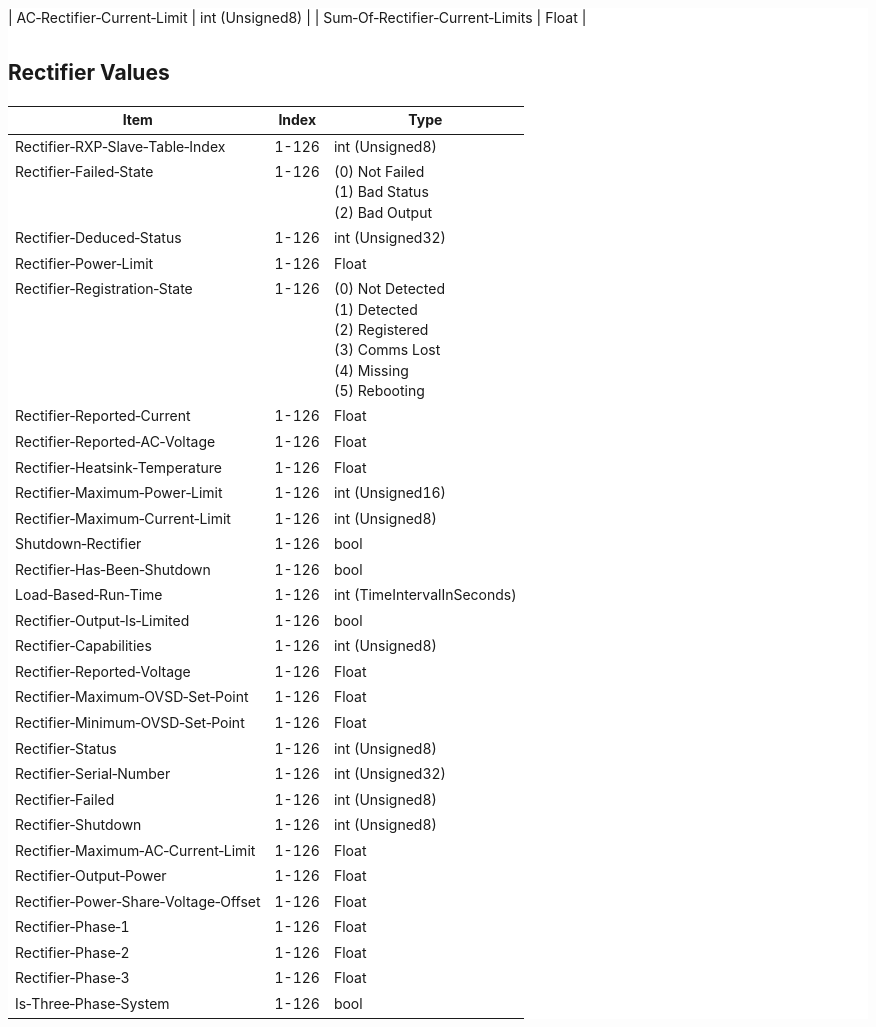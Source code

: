 | AC&#x2011;Rectifier&#x2011;Current&#x2011;Limit | int (Unsigned8) |
| Sum&#x2011;Of&#x2011;Rectifier&#x2011;Current&#x2011;Limits | Float |

## Rectifier Values


| Item | Index | Type |
| ---- | ----- | ---- |
| Rectifier&#x2011;RXP&#x2011;Slave&#x2011;Table&#x2011;Index | 1-126 | int (Unsigned8) |
| Rectifier&#x2011;Failed&#x2011;State | 1-126 | (0)&#160;Not&#160;Failed</br>(1)&#160;Bad&#160;Status</br>(2)&#160;Bad&#160;Output |
| Rectifier&#x2011;Deduced&#x2011;Status | 1-126 | int (Unsigned32) |
| Rectifier&#x2011;Power&#x2011;Limit | 1-126 | Float |
| Rectifier&#x2011;Registration&#x2011;State | 1-126 | (0)&#160;Not&#160;Detected</br>(1)&#160;Detected</br>(2)&#160;Registered</br>(3)&#160;Comms&#160;Lost</br>(4)&#160;Missing</br>(5)&#160;Rebooting |
| Rectifier&#x2011;Reported&#x2011;Current | 1-126 | Float |
| Rectifier&#x2011;Reported&#x2011;AC&#x2011;Voltage | 1-126 | Float |
| Rectifier&#x2011;Heatsink&#x2011;Temperature | 1-126 | Float |
| Rectifier&#x2011;Maximum&#x2011;Power&#x2011;Limit | 1-126 | int (Unsigned16) |
| Rectifier&#x2011;Maximum&#x2011;Current&#x2011;Limit | 1-126 | int (Unsigned8) |
| Shutdown&#x2011;Rectifier | 1-126 | bool |
| Rectifier&#x2011;Has&#x2011;Been&#x2011;Shutdown | 1-126 | bool |
| Load&#x2011;Based&#x2011;Run&#x2011;Time | 1-126 | int (TimeIntervalInSeconds) |
| Rectifier&#x2011;Output&#x2011;Is&#x2011;Limited | 1-126 | bool |
| Rectifier&#x2011;Capabilities | 1-126 | int (Unsigned8) |
| Rectifier&#x2011;Reported&#x2011;Voltage | 1-126 | Float |
| Rectifier&#x2011;Maximum&#x2011;OVSD&#x2011;Set&#x2011;Point | 1-126 | Float |
| Rectifier&#x2011;Minimum&#x2011;OVSD&#x2011;Set&#x2011;Point | 1-126 | Float |
| Rectifier&#x2011;Status | 1-126 | int (Unsigned8) |
| Rectifier&#x2011;Serial&#x2011;Number | 1-126 | int (Unsigned32) |
| Rectifier&#x2011;Failed | 1-126 | int (Unsigned8) |
| Rectifier&#x2011;Shutdown | 1-126 | int (Unsigned8) |
| Rectifier&#x2011;Maximum&#x2011;AC&#x2011;Current&#x2011;Limit | 1-126 | Float |
| Rectifier&#x2011;Output&#x2011;Power | 1-126 | Float |
| Rectifier&#x2011;Power&#x2011;Share&#x2011;Voltage&#x2011;Offset | 1-126 | Float |
| Rectifier&#x2011;Phase&#x2011;1 | 1-126 | Float |
| Rectifier&#x2011;Phase&#x2011;2 | 1-126 | Float |
| Rectifier&#x2011;Phase&#x2011;3 | 1-126 | Float |
| Is&#x2011;Three&#x2011;Phase&#x2011;System | 1-126 | bool |
